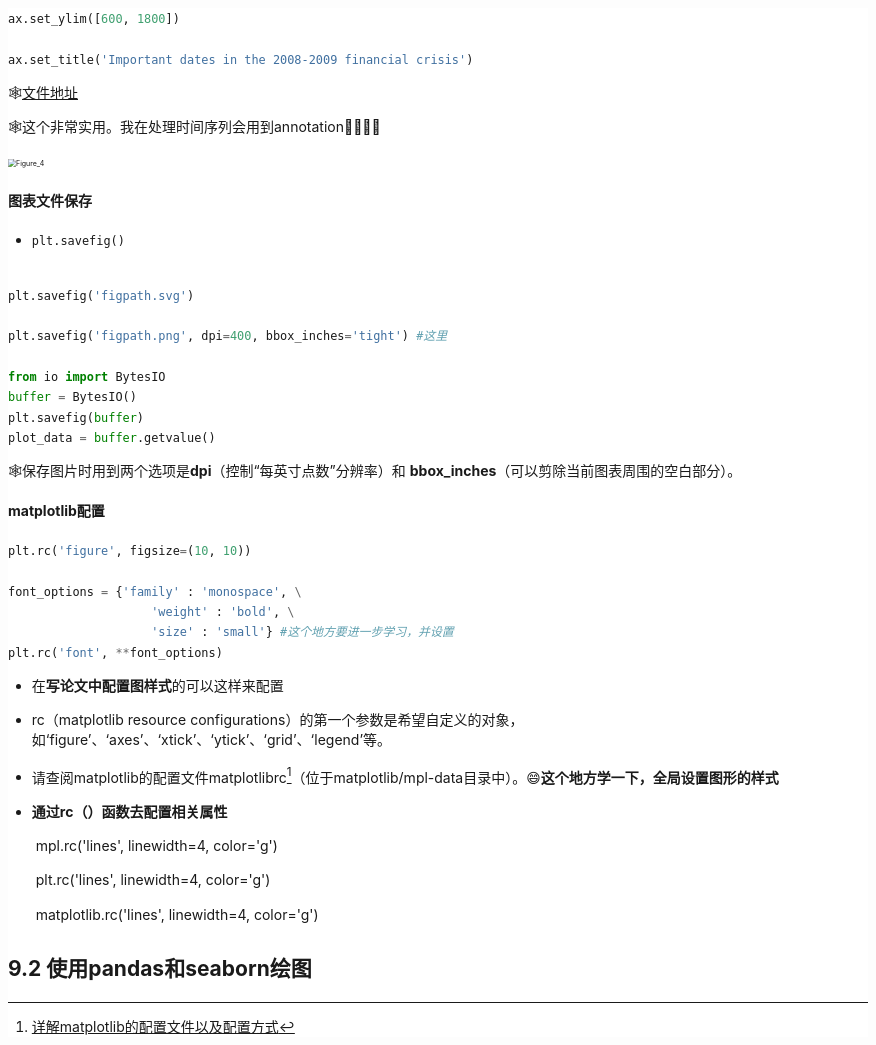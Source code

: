 ~~~python
ax.set_ylim([600, 1800])

ax.set_title('Important dates in the 2008-2009 financial crisis')
~~~

:spider_web:[文件地址]()

:spider_web:这个非常实用。我在处理时间序列会用到annotation:slightly_smiling_face::smile::smiley::smile_cat:

<img src="C:\Users\hedan\Desktop\Figure_4.png" alt="Figure_4" style="zoom:50%;" />

#### 图表文件保存

* `plt.savefig()`

~~~python

plt.savefig('figpath.svg')

plt.savefig('figpath.png', dpi=400, bbox_inches='tight') #这里

from io import BytesIO 
buffer = BytesIO() 
plt.savefig(buffer) 
plot_data = buffer.getvalue()
~~~

:spider_web:保存图⽚时⽤到两个选项是**dpi**（控制“每英⼨点数”分辨率）和 **bbox_inches**（可以剪除当前图表周围的空⽩部分）。

#### matplotlib配置

~~~python
plt.rc('figure', figsize=(10, 10))

font_options = {'family' : 'monospace', \
					'weight' : 'bold', \
					'size' : 'small'} #这个地方要进一步学习，并设置
plt.rc('font', **font_options)
~~~

* 在**写论文中配置图样式**的可以这样来配置

* rc（matplotlib resource configurations）的第⼀个参数是希望⾃定义的对象，如‘figure’、‘axes’、‘xtick’、‘ytick’、‘grid’、‘legend’等。

* 请查阅matplotlib的配置⽂件matplotlibrc[^1]（位于matplotlib/mpl-data⽬录中）。:smile:**这个地方学一下，全局设置图形的样式**

* **通过rc（）函数去配置相关属性**

  ​           mpl.rc('lines', linewidth=4, color='g')

  ​           plt.rc('lines', linewidth=4, color='g')

  ​          matplotlib.rc('lines', linewidth=4, color='g')

## 9.2 使⽤pandas和seaborn绘图


[^1]: [详解matplotlib的配置文件以及配置方式](https://blog.csdn.net/qq_27825451/article/details/82732675)
[^2]: [scienceplot](https://github.com/garrettj403/SciencePlots)